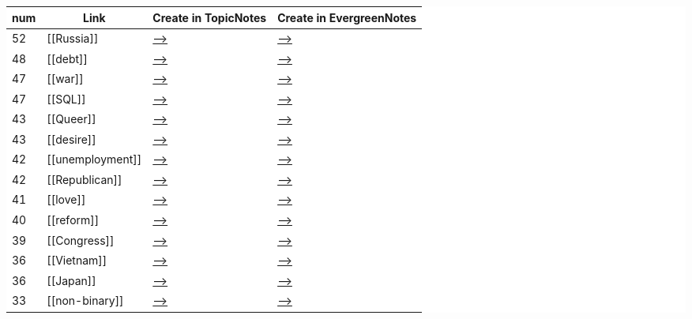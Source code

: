| num | Link                                                                                                 | Create in TopicNotes                                                                                                             | Create in EvergreenNotes                                                                                                                      |
| --- | ---------------------------------------------------------------------------------------------------- | --------------------------------------------------------------------------------------------------------------------------- | ------------------------------------------------------------------------------------------------------------------------------- |
| 52  | [[Russia]]                                                                                           | [-->](SecondBrain\TopicNotes\Russia)                                                                                         | [-->](SecondBrain\EvergreenNotes\Russia)                                                                                           |
| 48  | [[debt]]                                                                                             | [-->](SecondBrain\TopicNotes\debt)                                                                                             | [-->](SecondBrain\EvergreenNotes\debt)                                                                                             |
| 47  | [[war]]                                                                                              | [-->](SecondBrain\TopicNotes\war)                                                                                              | [-->](SecondBrain\EvergreenNotes\war)                                                                                              |
| 47  | [[SQL]]                                                                                              | [-->](SecondBrain\TopicNotes\SQL)                                                                                              | [-->](SecondBrain\EvergreenNotes\SQL)                                                                                              |
| 43  | [[Queer]]                                                                                            | [-->](SecondBrain\TopicNotes\Queer)                                                                                            | [-->](SecondBrain\EvergreenNotes\Queer)                                                                                            |
| 43  | [[desire]]                                                                                           | [-->](SecondBrain\TopicNotes\desire)                                                                                           | [-->](SecondBrain\EvergreenNotes\desire)                                                                                           |
| 42  | [[unemployment]]                                                                                     | [-->](SecondBrain\TopicNotes\unemployment)                                                                                     | [-->](SecondBrain\EvergreenNotes\unemployment)                                                                                     |
| 42  | [[Republican]]                                                                                       | [-->](SecondBrain\TopicNotes\Republican)                                                                                       | [-->](SecondBrain\EvergreenNotes\Republican)                                                                                       |
| 41  | [[love]]                                                                                             | [-->](SecondBrain\TopicNotes\love)                                                                                             | [-->](SecondBrain\EvergreenNotes\love)                                                                                             |
| 40  | [[reform]]                                                                                           | [-->](SecondBrain\TopicNotes\reform)                                                                                           | [-->](SecondBrain\EvergreenNotes\reform)                                                                                           |
| 39  | [[Congress]]                                                                                         | [-->](SecondBrain\TopicNotes\Congress)                                                                                         | [-->](SecondBrain\EvergreenNotes\Congress)                                                                                         |
| 36  | [[Vietnam]]                                                                                          | [-->](SecondBrain\TopicNotes\Vietnam)                                                                                          | [-->](SecondBrain\EvergreenNotes\Vietnam)                                                                                          |
| 36  | [[Japan]]                                                                                            | [-->](SecondBrain\TopicNotes\Japan)                                                                                            | [-->](SecondBrain\EvergreenNotes\Japan)                                                                                            |
| 33  | [[non-binary]]                                                                                       | [-->](SecondBrain\TopicNotes\non-binary)                                                                                       | [-->](SecondBrain\EvergreenNotes\non-binary)                                                                                       |
